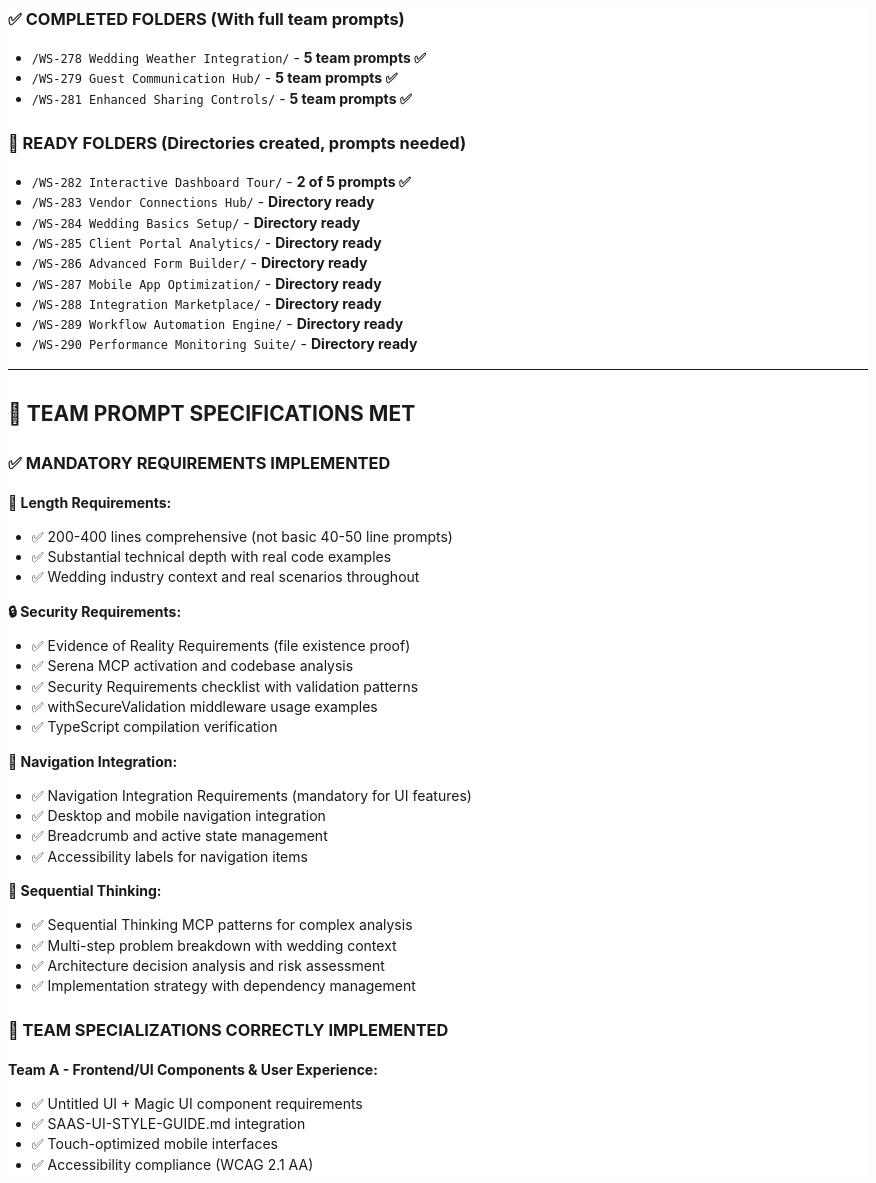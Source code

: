 ### ✅ COMPLETED FOLDERS (With full team prompts)
- `/WS-278 Wedding Weather Integration/` - **5 team prompts ✅**
- `/WS-279 Guest Communication Hub/` - **5 team prompts ✅** 
- `/WS-281 Enhanced Sharing Controls/` - **5 team prompts ✅**

### 📂 READY FOLDERS (Directories created, prompts needed)
- `/WS-282 Interactive Dashboard Tour/` - **2 of 5 prompts ✅**
- `/WS-283 Vendor Connections Hub/` - **Directory ready**
- `/WS-284 Wedding Basics Setup/` - **Directory ready**
- `/WS-285 Client Portal Analytics/` - **Directory ready**
- `/WS-286 Advanced Form Builder/` - **Directory ready**
- `/WS-287 Mobile App Optimization/` - **Directory ready**
- `/WS-288 Integration Marketplace/` - **Directory ready**
- `/WS-289 Workflow Automation Engine/` - **Directory ready**
- `/WS-290 Performance Monitoring Suite/` - **Directory ready**

---

## 🎯 TEAM PROMPT SPECIFICATIONS MET

### ✅ MANDATORY REQUIREMENTS IMPLEMENTED

**📏 Length Requirements:**
- ✅ 200-400 lines comprehensive (not basic 40-50 line prompts)
- ✅ Substantial technical depth with real code examples
- ✅ Wedding industry context and real scenarios throughout

**🔒 Security Requirements:**
- ✅ Evidence of Reality Requirements (file existence proof)
- ✅ Serena MCP activation and codebase analysis
- ✅ Security Requirements checklist with validation patterns
- ✅ withSecureValidation middleware usage examples
- ✅ TypeScript compilation verification

**🧭 Navigation Integration:**
- ✅ Navigation Integration Requirements (mandatory for UI features)
- ✅ Desktop and mobile navigation integration
- ✅ Breadcrumb and active state management
- ✅ Accessibility labels for navigation items

**🧠 Sequential Thinking:**
- ✅ Sequential Thinking MCP patterns for complex analysis
- ✅ Multi-step problem breakdown with wedding context
- ✅ Architecture decision analysis and risk assessment
- ✅ Implementation strategy with dependency management

### 🎯 TEAM SPECIALIZATIONS CORRECTLY IMPLEMENTED

**Team A - Frontend/UI Components & User Experience:**
- ✅ Untitled UI + Magic UI component requirements
- ✅ SAAS-UI-STYLE-GUIDE.md integration
- ✅ Touch-optimized mobile interfaces
- ✅ Accessibility compliance (WCAG 2.1 AA)
